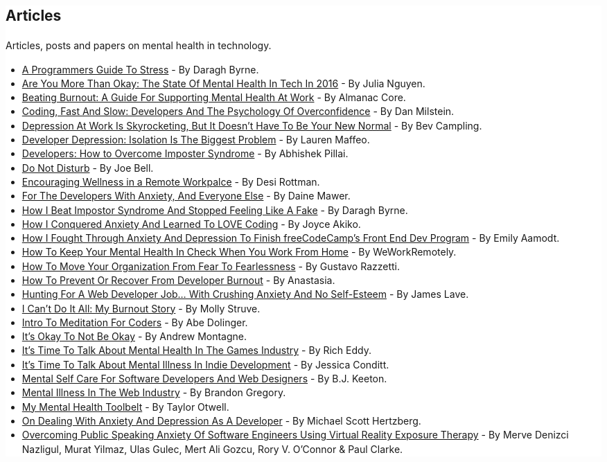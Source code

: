 ## Articles

Articles, posts and papers on mental health in technology.

- [A Programmers Guide To Stress](http://codingmindfully.com/a-programmers-guide-to-stress/) - By Daragh Byrne.
- [Are You More Than Okay: The State Of Mental Health In Tech In 2016](https://modelviewculture.com/pieces/are-you-more-than-okay-the-state-of-mental-health-in-tech-in-2016) - By Julia Nguyen.
- [Beating Burnout: A Guide For Supporting Mental Health At Work](https://almanac.io/docs/beating-burnout-a-guide-for-supporting-mental-health-at-work-yDLKVF3uJtMdshcZG37HP7OHpAczogYX) - By Almanac Core.
- [Coding, Fast And Slow: Developers And The Psychology Of Overconfidence](https://medium.com/better-programming/coding-fast-and-slow-developers-and-the-psychology-of-overconfidence-433388e7aec0) - By Dan Milstein.
- [Depression At Work Is Skyrocketing, But It Doesn’t Have To Be Your New Normal](https://www.fingerprintforsuccess.com/blog/depression-at-work) - By Bev Campling.
- [Developer Depression: Isolation Is The Biggest Problem](https://thenextweb.com/insider/2012/10/20/are-developers-depressed/#gref) - By Lauren Maffeo.
- [Developers: How to Overcome Imposter Syndrome](https://medium.com/learn-love-code/developers-how-to-overcome-imposter-syndrome-48edee803cf4) - By Abhishek Pillai.
- [Do Not Disturb](https://joebell.co.uk/blog/do-not-disturb/) - By Joe Bell.
- [Encouraging Wellness in a Remote Workpalce](https://dev.to/desi/encouraging-wellness-in-a-remote-workplace-17m5) - By Desi Rottman.
- [For The Developers With Anxiety, And Everyone Else](https://medium.com/envato/for-the-developers-with-anxiety-and-everyone-else-834cc2517eba) - By Daine Mawer.
- [How I Beat Impostor Syndrome And Stopped Feeling Like A Fake](http://codingmindfully.com/how-i-beat-impostor-syndrome/) - By Daragh Byrne.
- [How I Conquered Anxiety And Learned To LOVE Coding](https://skillcrush.com/2015/06/18/eliminate-your-coding-anxiety/) - By Joyce Akiko.
- [How I Fought Through Anxiety And Depression To Finish freeCodeCamp’s Front End Dev Program](https://medium.freecodecamp.org/battling-depression-and-anxiety-to-finish-freecodecamps-front-end-dev-program-66a4c8cc0e13) - By Emily Aamodt.
- [How To Keep Your Mental Health In Check When You Work From Home](https://weworkremotely.com/how-to-keep-your-mental-health-in-check-when-you-work-from-home) - By WeWorkRemotely.
- [How To Move Your Organization From Fear To Fearlessness](https://liberationist.org/how-to-move-your-organization-from-fear-to-fearlessness/) - By Gustavo Razzetti.
- [How To Prevent Or Recover From Developer Burnout](https://www.actitime.com/productivity/how-to-prevent-burnout) - By Anastasia.
- [Hunting For A Web Developer Job… With Crushing Anxiety And No Self-Esteem](https://medium.com/@jameslave/hunting-for-a-web-developer-job-with-crushing-anxiety-and-no-self-esteem-3aa64d67a0a4) - By James Lave.
- [I Can’t Do It All: My Burnout Story](https://dev.to/molly_struve/i-cant-do-it-all-my-burnout-story-1e54) - By Molly Struve.
- [Intro To Meditation For Coders](https://dev.to/256hz/intro-to-meditation-for-coders-1p6f) - By Abe Dolinger.
- [It’s Okay To Not Be Okay](https://dev.to/andrew/its-okay-to-not-be-okay) - By Andrew Montagne.
- [It’s Time To Talk About Mental Health In The Games Industry](https://www.gamesindustry.biz/articles/2017-05-09-its-time-to-talk-about-mental-health-in-the-games-industry) - By Rich Eddy.
- [It’s Time To Talk About Mental Illness In Indie Development](https://www.engadget.com/2018/04/04/mental-illness-indie-take-this-kate-edwards-mike-wilson) - By Jessica Conditt.
- [Mental Self Care For Software Developers And Web Designers](https://www.elegantthemes.com/blog/editorial/mental-self-care-for-software-developers-and-web-designers) - By B.J. Keeton.
- [Mental Illness In The Web Industry](https://alistapart.com/article/mental-illness-in-the-web-industry) - By Brandon Gregory.
- [My Mental Health Toolbelt](https://medium.com/@taylorotwell/my-mental-health-toolbelt-9b9fdd4ae149) - By Taylor Otwell.
- [On Dealing With Anxiety And Depression As A Developer](https://dev.to/moimikey/on-dealing-with-anxiety-and-depression-as-a-developer-2ac4) - By Michael Scott Hertzberg.
- [Overcoming Public Speaking Anxiety Of Software Engineers Using Virtual Reality Exposure Therapy](https://www.researchgate.net/publication/319064487_Overcoming_Public_Speaking_Anxiety_of_Software_Engineers_Using_Virtual_Reality_Exposure_Therapy) - By Merve Denizci Nazligul, Murat Yilmaz, Ulas Gulec, Mert Ali Gozcu, Rory V. O’Connor & Paul Clarke.